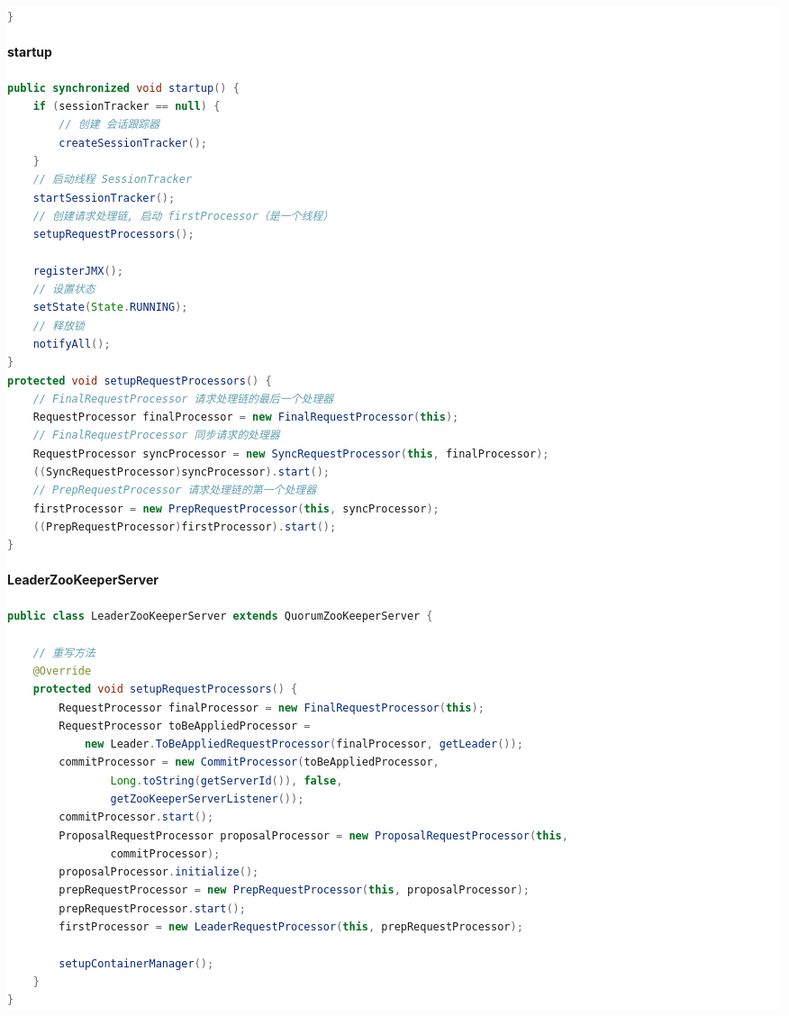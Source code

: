 ~~~java
}
~~~

#### startup

~~~java
public synchronized void startup() {
    if (sessionTracker == null) {
        // 创建 会话跟踪器
        createSessionTracker();
    }
    // 启动线程 SessionTracker
    startSessionTracker();
    // 创建请求处理链, 启动 firstProcessor（是一个线程）
    setupRequestProcessors();

    registerJMX();
    // 设置状态
    setState(State.RUNNING);
    // 释放锁
    notifyAll();
}
protected void setupRequestProcessors() {
    // FinalRequestProcessor 请求处理链的最后一个处理器
    RequestProcessor finalProcessor = new FinalRequestProcessor(this);
    // FinalRequestProcessor 同步请求的处理器
    RequestProcessor syncProcessor = new SyncRequestProcessor(this, finalProcessor);
    ((SyncRequestProcessor)syncProcessor).start();
    // PrepRequestProcessor 请求处理链的第一个处理器
    firstProcessor = new PrepRequestProcessor(this, syncProcessor);
    ((PrepRequestProcessor)firstProcessor).start();
}
~~~

#### LeaderZooKeeperServer

~~~java
public class LeaderZooKeeperServer extends QuorumZooKeeperServer {
    
    // 重写方法
    @Override
    protected void setupRequestProcessors() {
        RequestProcessor finalProcessor = new FinalRequestProcessor(this);
        RequestProcessor toBeAppliedProcessor = 
            new Leader.ToBeAppliedRequestProcessor(finalProcessor, getLeader());
        commitProcessor = new CommitProcessor(toBeAppliedProcessor,
                Long.toString(getServerId()), false,
                getZooKeeperServerListener());
        commitProcessor.start();
        ProposalRequestProcessor proposalProcessor = new ProposalRequestProcessor(this,
                commitProcessor);
        proposalProcessor.initialize();
        prepRequestProcessor = new PrepRequestProcessor(this, proposalProcessor);
        prepRequestProcessor.start();
        firstProcessor = new LeaderRequestProcessor(this, prepRequestProcessor);

        setupContainerManager();
    }
}
~~~
